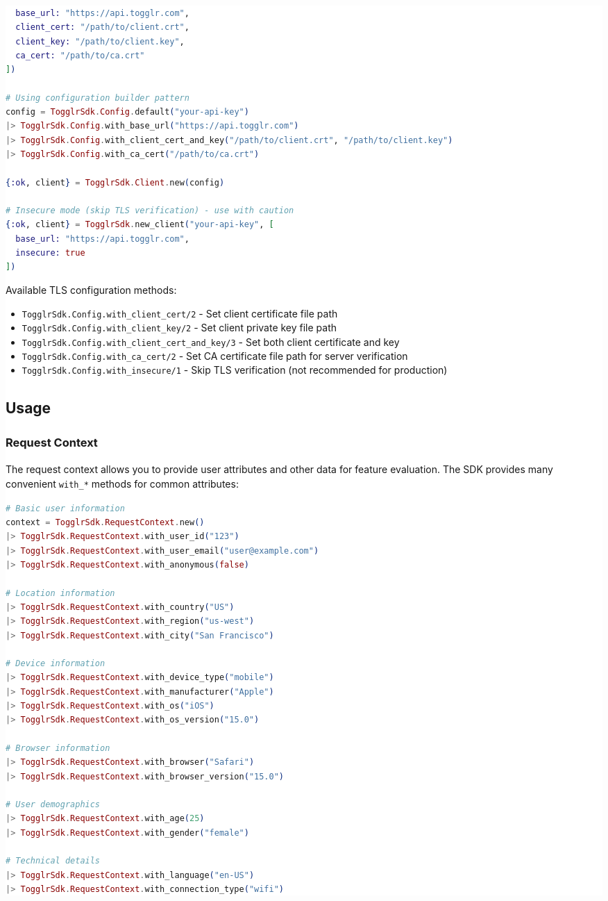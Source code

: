 ```elixir
  base_url: "https://api.togglr.com",
  client_cert: "/path/to/client.crt",
  client_key: "/path/to/client.key",
  ca_cert: "/path/to/ca.crt"
])

# Using configuration builder pattern
config = TogglrSdk.Config.default("your-api-key")
|> TogglrSdk.Config.with_base_url("https://api.togglr.com")
|> TogglrSdk.Config.with_client_cert_and_key("/path/to/client.crt", "/path/to/client.key")
|> TogglrSdk.Config.with_ca_cert("/path/to/ca.crt")

{:ok, client} = TogglrSdk.Client.new(config)

# Insecure mode (skip TLS verification) - use with caution
{:ok, client} = TogglrSdk.new_client("your-api-key", [
  base_url: "https://api.togglr.com",
  insecure: true
])
```

Available TLS configuration methods:
- `TogglrSdk.Config.with_client_cert/2` - Set client certificate file path
- `TogglrSdk.Config.with_client_key/2` - Set client private key file path  
- `TogglrSdk.Config.with_client_cert_and_key/3` - Set both client certificate and key
- `TogglrSdk.Config.with_ca_cert/2` - Set CA certificate file path for server verification
- `TogglrSdk.Config.with_insecure/1` - Skip TLS verification (not recommended for production)

## Usage

### Request Context

The request context allows you to provide user attributes and other data for feature evaluation. The SDK provides many convenient `with_*` methods for common attributes:

```elixir
# Basic user information
context = TogglrSdk.RequestContext.new()
|> TogglrSdk.RequestContext.with_user_id("123")
|> TogglrSdk.RequestContext.with_user_email("user@example.com")
|> TogglrSdk.RequestContext.with_anonymous(false)

# Location information
|> TogglrSdk.RequestContext.with_country("US")
|> TogglrSdk.RequestContext.with_region("us-west")
|> TogglrSdk.RequestContext.with_city("San Francisco")

# Device information
|> TogglrSdk.RequestContext.with_device_type("mobile")
|> TogglrSdk.RequestContext.with_manufacturer("Apple")
|> TogglrSdk.RequestContext.with_os("iOS")
|> TogglrSdk.RequestContext.with_os_version("15.0")

# Browser information
|> TogglrSdk.RequestContext.with_browser("Safari")
|> TogglrSdk.RequestContext.with_browser_version("15.0")

# User demographics
|> TogglrSdk.RequestContext.with_age(25)
|> TogglrSdk.RequestContext.with_gender("female")

# Technical details
|> TogglrSdk.RequestContext.with_language("en-US")
|> TogglrSdk.RequestContext.with_connection_type("wifi")
```